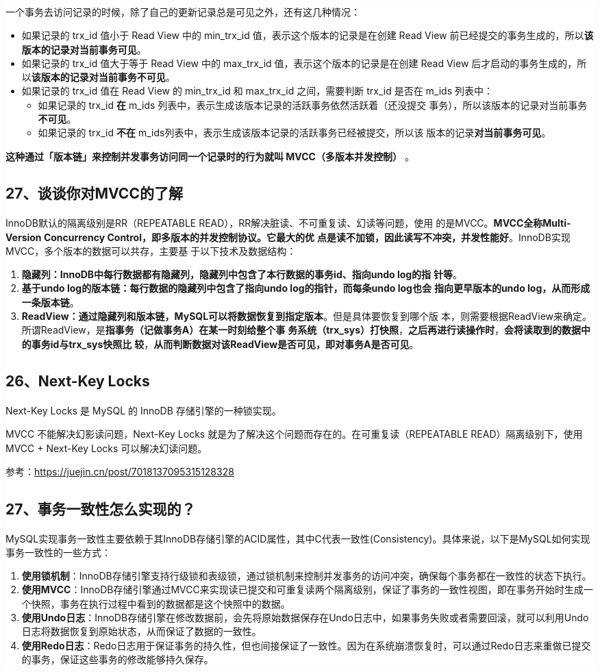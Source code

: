 ⼀个事务去访问记录的时候，除了⾃⼰的更新记录总是可⻅之外，还有这⼏种情况：

- 如果记录的 trx_id 值⼩于 Read View 中的 min_trx_id 值，表示这个版本的记录是在创建 Read 
  View 前已经提交的事务⽣成的，所以**该版本的记录对当前事务可⻅**。
- 如果记录的 trx_id 值⼤于等于 Read View 中的 max_trx_id 值，表示这个版本的记录是在创建 
  Read View 后才启动的事务⽣成的，所以**该版本的记录对当前事务不可⻅**。
- 如果记录的 trx_id 值在 Read View 的 min_trx_id 和 max_trx_id 之间，需要判断 trx_id 是否在 
  m_ids 列表中：
  - 如果记录的 trx_id **在** m_ids 列表中，表示⽣成该版本记录的活跃事务依然活跃着（还没提交
    事务），所以该版本的记录对当前事务**不可⻅**。
  - 如果记录的 trx_id **不在** m_ids列表中，表示⽣成该版本记录的活跃事务已经被提交，所以该
    版本的记录**对当前事务可⻅**。

**这种通过「版本链」来控制并发事务访问同⼀个记录时的⾏为就叫 MVCC（多版本并发控制）** 。





## 27、谈谈你对MVCC的了解 

InnoDB默认的隔离级别是RR（REPEATABLE READ），RR解决脏读、不可重复读、幻读等问题，使用
的是MVCC。**MVCC全称Multi-Version Concurrency Control，即多版本的并发控制协议。它最大的优**
**点是读不加锁，因此读写不冲突，并发性能好**。InnoDB实现MVCC，多个版本的数据可以共存，主要基
于以下技术及数据结构：

1. **隐藏列：InnoDB中每行数据都有隐藏列，隐藏列中包含了本行数据的事务id、指向undo log的指**
   **针等**。
2. **基于undo log的版本链：每行数据的隐藏列中包含了指向undo log的指针，而每条undo log也会**
   **指向更早版本的undo log，从而形成一条版本链**。
3. **ReadView：通过隐藏列和版本链，MySQL可以将数据恢复到指定版本**。但是具体要恢复到哪个版
   本，则需要根据ReadView来确定。所谓ReadView，是**指事务（记做事务A）在某一时刻给整个事**
   **务系统（trx_sys）打快照**，**之后再进行读操作时**，**会将读取到的数据中的事务id与trx_sys快照比**
   **较**，**从而判断数据对该ReadView是否可见，即对事务A是否可见**。





## 26、Next-Key Locks

Next-Key Locks 是 MySQL 的 InnoDB 存储引擎的一种锁实现。

MVCC 不能解决幻影读问题，Next-Key Locks 就是为了解决这个问题而存在的。在可重复读（REPEATABLE READ）隔离级别下，使用 MVCC + Next-Key Locks 可以解决幻读问题。

参考：<https://juejin.cn/post/7018137095315128328>



## 27、事务一致性怎么实现的？

MySQL实现事务一致性主要依赖于其InnoDB存储引擎的ACID属性，其中C代表一致性(Consistency)。具体来说，以下是MySQL如何实现事务一致性的一些方式：

1. **使用锁机制**：InnoDB存储引擎支持行级锁和表级锁，通过锁机制来控制并发事务的访问冲突，确保每个事务都在一致性的状态下执行。
2. **使用MVCC**：InnoDB存储引擎通过MVCC来实现读已提交和可重复读两个隔离级别，保证了事务的一致性视图，即在事务开始时生成一个快照，事务在执行过程中看到的数据都是这个快照中的数据。
3. **使用Undo日志**：InnoDB存储引擎在修改数据前，会先将原始数据保存在Undo日志中，如果事务失败或者需要回滚，就可以利用Undo日志将数据恢复到原始状态，从而保证了数据的一致性。
4. **使用Redo日志**：Redo日志用于保证事务的持久性，但也间接保证了一致性。因为在系统崩溃恢复时，可以通过Redo日志来重做已提交的事务，保证这些事务的修改能够持久保存。
